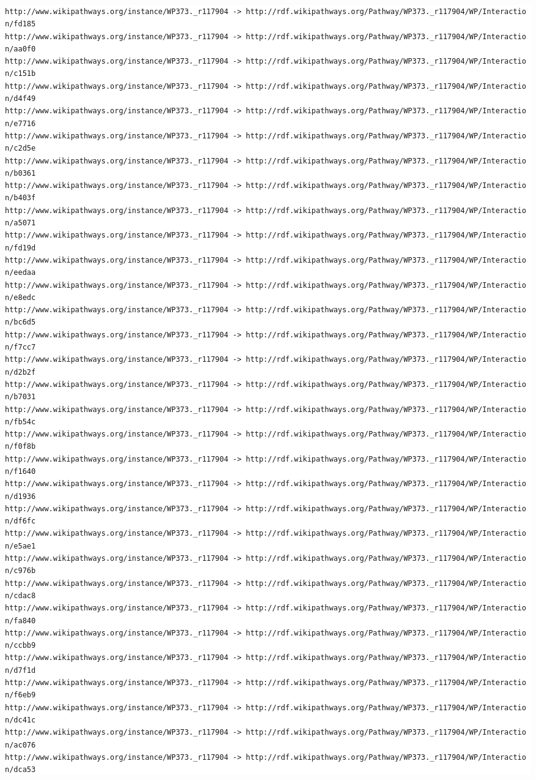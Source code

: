 ```
http://www.wikipathways.org/instance/WP373._r117904 -> http://rdf.wikipathways.org/Pathway/WP373._r117904/WP/Interaction/fd185
http://www.wikipathways.org/instance/WP373._r117904 -> http://rdf.wikipathways.org/Pathway/WP373._r117904/WP/Interaction/aa0f0
http://www.wikipathways.org/instance/WP373._r117904 -> http://rdf.wikipathways.org/Pathway/WP373._r117904/WP/Interaction/c151b
http://www.wikipathways.org/instance/WP373._r117904 -> http://rdf.wikipathways.org/Pathway/WP373._r117904/WP/Interaction/d4f49
http://www.wikipathways.org/instance/WP373._r117904 -> http://rdf.wikipathways.org/Pathway/WP373._r117904/WP/Interaction/e7716
http://www.wikipathways.org/instance/WP373._r117904 -> http://rdf.wikipathways.org/Pathway/WP373._r117904/WP/Interaction/c2d5e
http://www.wikipathways.org/instance/WP373._r117904 -> http://rdf.wikipathways.org/Pathway/WP373._r117904/WP/Interaction/b0361
http://www.wikipathways.org/instance/WP373._r117904 -> http://rdf.wikipathways.org/Pathway/WP373._r117904/WP/Interaction/b403f
http://www.wikipathways.org/instance/WP373._r117904 -> http://rdf.wikipathways.org/Pathway/WP373._r117904/WP/Interaction/a5071
http://www.wikipathways.org/instance/WP373._r117904 -> http://rdf.wikipathways.org/Pathway/WP373._r117904/WP/Interaction/fd19d
http://www.wikipathways.org/instance/WP373._r117904 -> http://rdf.wikipathways.org/Pathway/WP373._r117904/WP/Interaction/eedaa
http://www.wikipathways.org/instance/WP373._r117904 -> http://rdf.wikipathways.org/Pathway/WP373._r117904/WP/Interaction/e8edc
http://www.wikipathways.org/instance/WP373._r117904 -> http://rdf.wikipathways.org/Pathway/WP373._r117904/WP/Interaction/bc6d5
http://www.wikipathways.org/instance/WP373._r117904 -> http://rdf.wikipathways.org/Pathway/WP373._r117904/WP/Interaction/f7cc7
http://www.wikipathways.org/instance/WP373._r117904 -> http://rdf.wikipathways.org/Pathway/WP373._r117904/WP/Interaction/d2b2f
http://www.wikipathways.org/instance/WP373._r117904 -> http://rdf.wikipathways.org/Pathway/WP373._r117904/WP/Interaction/b7031
http://www.wikipathways.org/instance/WP373._r117904 -> http://rdf.wikipathways.org/Pathway/WP373._r117904/WP/Interaction/fb54c
http://www.wikipathways.org/instance/WP373._r117904 -> http://rdf.wikipathways.org/Pathway/WP373._r117904/WP/Interaction/f0f8b
http://www.wikipathways.org/instance/WP373._r117904 -> http://rdf.wikipathways.org/Pathway/WP373._r117904/WP/Interaction/f1640
http://www.wikipathways.org/instance/WP373._r117904 -> http://rdf.wikipathways.org/Pathway/WP373._r117904/WP/Interaction/d1936
http://www.wikipathways.org/instance/WP373._r117904 -> http://rdf.wikipathways.org/Pathway/WP373._r117904/WP/Interaction/df6fc
http://www.wikipathways.org/instance/WP373._r117904 -> http://rdf.wikipathways.org/Pathway/WP373._r117904/WP/Interaction/e5ae1
http://www.wikipathways.org/instance/WP373._r117904 -> http://rdf.wikipathways.org/Pathway/WP373._r117904/WP/Interaction/c976b
http://www.wikipathways.org/instance/WP373._r117904 -> http://rdf.wikipathways.org/Pathway/WP373._r117904/WP/Interaction/cdac8
http://www.wikipathways.org/instance/WP373._r117904 -> http://rdf.wikipathways.org/Pathway/WP373._r117904/WP/Interaction/fa840
http://www.wikipathways.org/instance/WP373._r117904 -> http://rdf.wikipathways.org/Pathway/WP373._r117904/WP/Interaction/ccbb9
http://www.wikipathways.org/instance/WP373._r117904 -> http://rdf.wikipathways.org/Pathway/WP373._r117904/WP/Interaction/d7f1d
http://www.wikipathways.org/instance/WP373._r117904 -> http://rdf.wikipathways.org/Pathway/WP373._r117904/WP/Interaction/f6eb9
http://www.wikipathways.org/instance/WP373._r117904 -> http://rdf.wikipathways.org/Pathway/WP373._r117904/WP/Interaction/dc41c
http://www.wikipathways.org/instance/WP373._r117904 -> http://rdf.wikipathways.org/Pathway/WP373._r117904/WP/Interaction/ac076
http://www.wikipathways.org/instance/WP373._r117904 -> http://rdf.wikipathways.org/Pathway/WP373._r117904/WP/Interaction/dca53
```